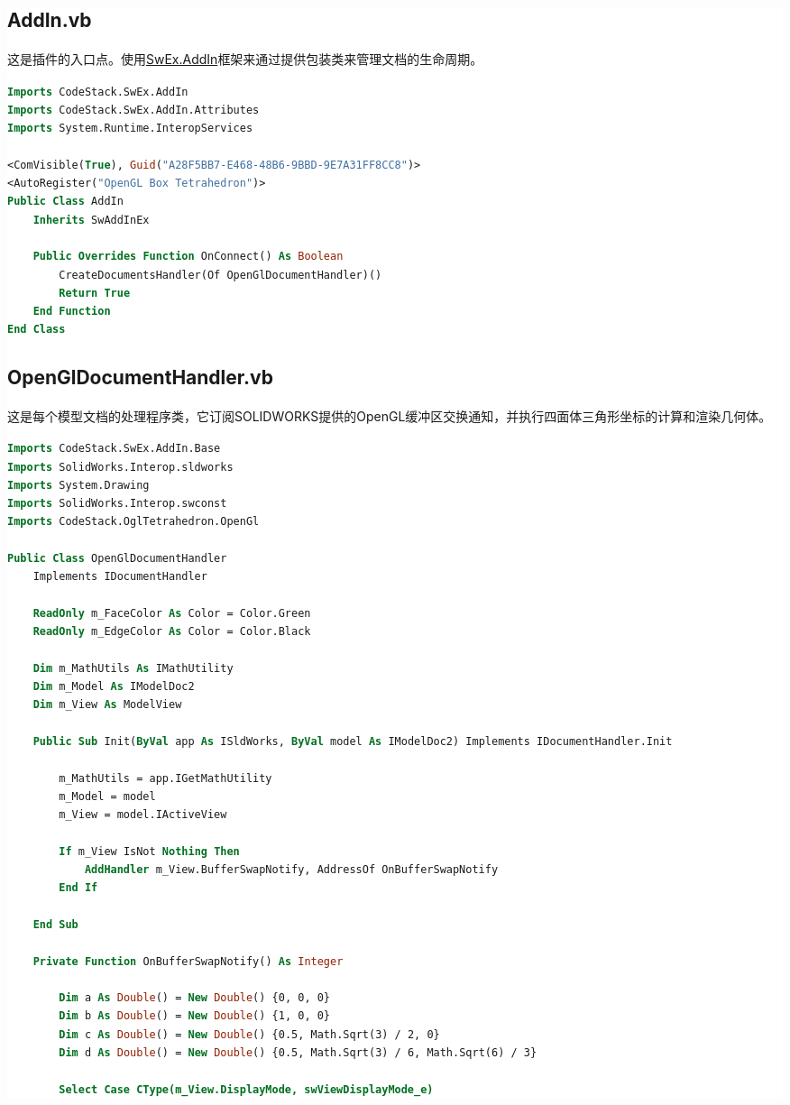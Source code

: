 ## AddIn.vb

这是插件的入口点。使用[SwEx.AddIn](/docs/codestack/labs/solidworks/swex/add-in/)框架来通过提供包装类来管理文档的生命周期。

~~~ vb
Imports CodeStack.SwEx.AddIn
Imports CodeStack.SwEx.AddIn.Attributes
Imports System.Runtime.InteropServices

<ComVisible(True), Guid("A28F5BB7-E468-48B6-9BBD-9E7A31FF8CC8")>
<AutoRegister("OpenGL Box Tetrahedron")>
Public Class AddIn
	Inherits SwAddInEx

	Public Overrides Function OnConnect() As Boolean
		CreateDocumentsHandler(Of OpenGlDocumentHandler)()
		Return True
	End Function
End Class
~~~



## OpenGlDocumentHandler.vb

这是每个模型文档的处理程序类，它订阅SOLIDWORKS提供的OpenGL缓冲区交换通知，并执行四面体三角形坐标的计算和渲染几何体。

~~~ vb
Imports CodeStack.SwEx.AddIn.Base
Imports SolidWorks.Interop.sldworks
Imports System.Drawing
Imports SolidWorks.Interop.swconst
Imports CodeStack.OglTetrahedron.OpenGl

Public Class OpenGlDocumentHandler
	Implements IDocumentHandler

	ReadOnly m_FaceColor As Color = Color.Green
	ReadOnly m_EdgeColor As Color = Color.Black

	Dim m_MathUtils As IMathUtility
	Dim m_Model As IModelDoc2
	Dim m_View As ModelView

	Public Sub Init(ByVal app As ISldWorks, ByVal model As IModelDoc2) Implements IDocumentHandler.Init

		m_MathUtils = app.IGetMathUtility
		m_Model = model
		m_View = model.IActiveView

		If m_View IsNot Nothing Then
			AddHandler m_View.BufferSwapNotify, AddressOf OnBufferSwapNotify
		End If

	End Sub

	Private Function OnBufferSwapNotify() As Integer

		Dim a As Double() = New Double() {0, 0, 0}
		Dim b As Double() = New Double() {1, 0, 0}
		Dim c As Double() = New Double() {0.5, Math.Sqrt(3) / 2, 0}
		Dim d As Double() = New Double() {0.5, Math.Sqrt(3) / 6, Math.Sqrt(6) / 3}

		Select Case CType(m_View.DisplayMode, swViewDisplayMode_e)
~~~
